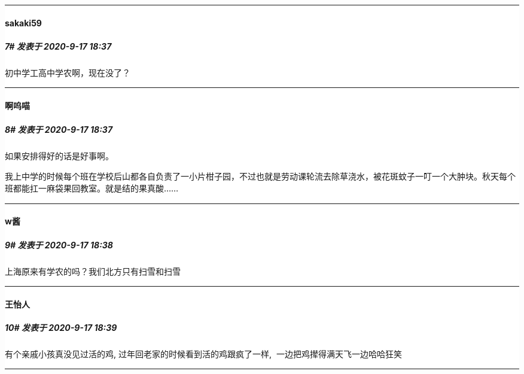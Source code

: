 




*****

####  sakaki59  
##### 7#       发表于 2020-9-17 18:37




初中学工高中学农啊，现在没了？







*****

####  啊呜喵  
##### 8#       发表于 2020-9-17 18:37




如果安排得好的话是好事啊。

我上中学的时候每个班在学校后山都各自负责了一小片柑子园，不过也就是劳动课轮流去除草浇水，被花斑蚊子一叮一个大肿块。秋天每个班都能扛一麻袋果回教室。就是结的果真酸……







*****

####  w酱  
##### 9#       发表于 2020-9-17 18:38




上海原来有学农的吗？我们北方只有扫雪和扫雪







*****

####  王怡人  
##### 10#       发表于 2020-9-17 18:39




有个亲戚小孩真没见过活的鸡, 过年回老家的时候看到活的鸡跟疯了一样,  一边把鸡撵得满天飞一边哈哈狂笑







*****
